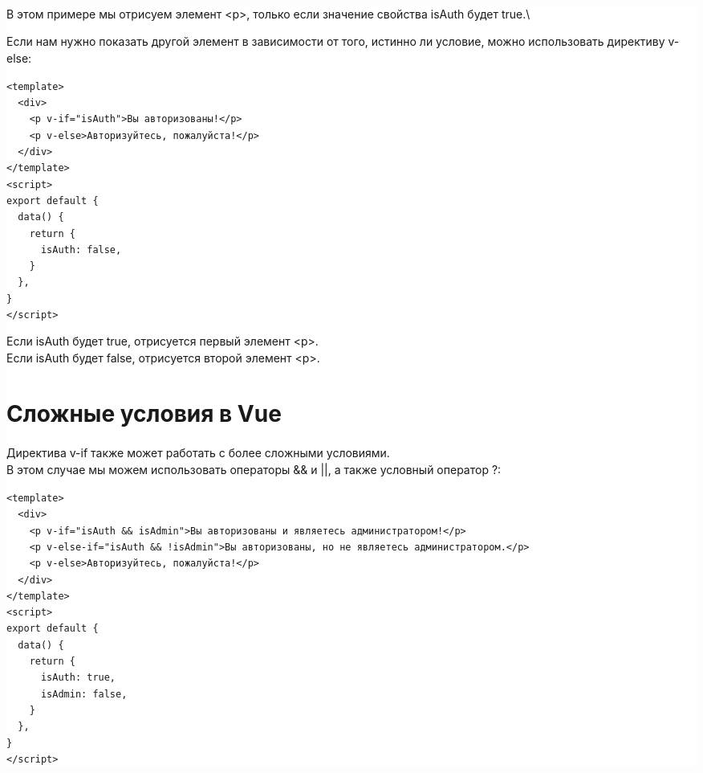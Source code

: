 ```vue

```

В этом примере мы отрисуем элемент \<p>, только если значение свойства isAuth будет true.\

Если нам нужно показать другой элемент в зависимости от того, истинно ли условие, можно использовать директиву v-else:

```vue
<template>
  <div>
    <p v-if="isAuth">Вы авторизованы!</p>
    <p v-else>Авторизуйтесь, пожалуйста!</p>
  </div>
</template>
<script>
export default {
  data() {
    return {
      isAuth: false,
    }
  },
}
</script>

```

Если isAuth будет true, отрисуется первый элемент \<p>.\
Если isAuth будет false, отрисуется второй элемент \<p>.

# Сложные условия в Vue
Директива v-if также может работать с более сложными условиями.\
В этом случае мы можем использовать операторы && и ||, а также условный оператор ?:

```vue
<template>
  <div>
    <p v-if="isAuth && isAdmin">Вы авторизованы и являетесь администратором!</p>
    <p v-else-if="isAuth && !isAdmin">Вы авторизованы, но не являетесь администратором.</p>
    <p v-else>Авторизуйтесь, пожалуйста!</p>
  </div>
</template>
<script>
export default {
  data() {
    return {
      isAuth: true,
      isAdmin: false,
    }
  },
}
</script>

```
